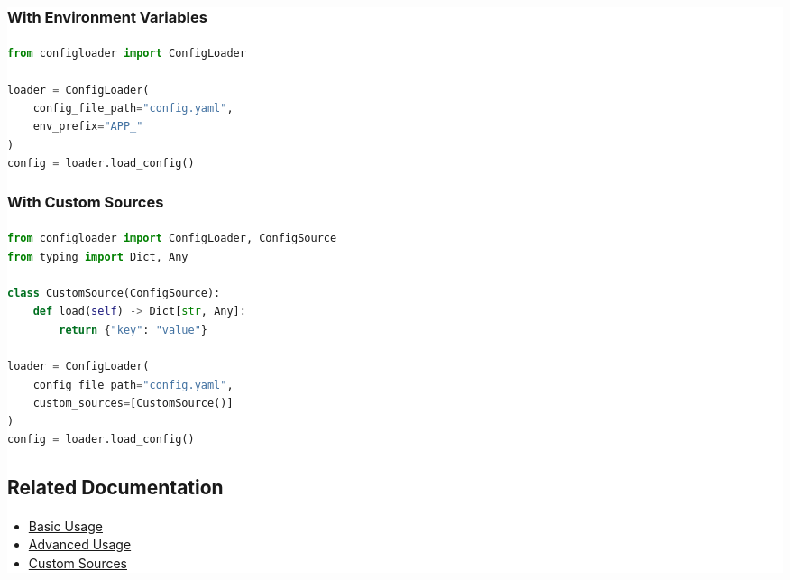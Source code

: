 
### With Environment Variables

```python
from configloader import ConfigLoader

loader = ConfigLoader(
    config_file_path="config.yaml",
    env_prefix="APP_"
)
config = loader.load_config()
```

### With Custom Sources

```python
from configloader import ConfigLoader, ConfigSource
from typing import Dict, Any

class CustomSource(ConfigSource):
    def load(self) -> Dict[str, Any]:
        return {"key": "value"}

loader = ConfigLoader(
    config_file_path="config.yaml",
    custom_sources=[CustomSource()]
)
config = loader.load_config()
```

## Related Documentation

- [Basic Usage](../usage/basic.md)
- [Advanced Usage](../usage/advanced.md)
- [Custom Sources](../usage/custom_sources.md)
